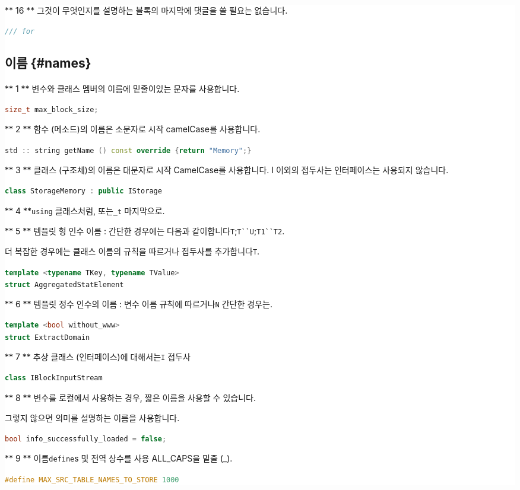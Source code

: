 ** 16 ** 그것이 무엇인지를 설명하는 블록의 마지막에 댓글을 쓸 필요는 없습니다.

```cpp
/// for
```

## 이름 {#names}

** 1 ** 변수와 클래스 멤버의 이름에 밑줄이있는 문자를 사용합니다.

```cpp
size_t max_block_size;
```

** 2 ** 함수 (메소드)의 이름은 소문자로 시작 camelCase를 사용합니다.

```cpp
std :: string getName () const override {return "Memory";}
```

** 3 ** 클래스 (구조체)의 이름은 대문자로 시작 CamelCase를 사용합니다. I 이외의 접두사는 인터페이스는 사용되지 않습니다.

```cpp
class StorageMemory : public IStorage
```

** 4 **`using` 클래스처럼, 또는`_t` 마지막으로.

** 5 ** 템플릿 형 인수 이름 : 간단한 경우에는 다음과 같이합니다`T`;`T``U`;`T1``T2`.

더 복잡한 경우에는 클래스 이름의 규칙을 따르거나 접두사를 추가합니다`T`.

```cpp
template <typename TKey, typename TValue>
struct AggregatedStatElement
```

** 6 ** 템플릿 정수 인수의 이름 : 변수 이름 규칙에 따르거나`N` 간단한 경우는.

```cpp
template <bool without_www>
struct ExtractDomain
```

** 7 ** 추상 클래스 (인터페이스)에 대해서는`I` 접두사

```cpp
class IBlockInputStream
```

** 8 ** 변수를 로컬에서 사용하는 경우, 짧은 이름을 사용할 수 있습니다.

그렇지 않으면 의미를 설명하는 이름을 사용합니다.

```cpp
bool info_successfully_loaded = false;
```

** 9 ** 이름`define`s 및 전역 상수를 사용 ALL_CAPS을 밑줄 (_).

```cpp
#define MAX_SRC_TABLE_NAMES_TO_STORE 1000
```
